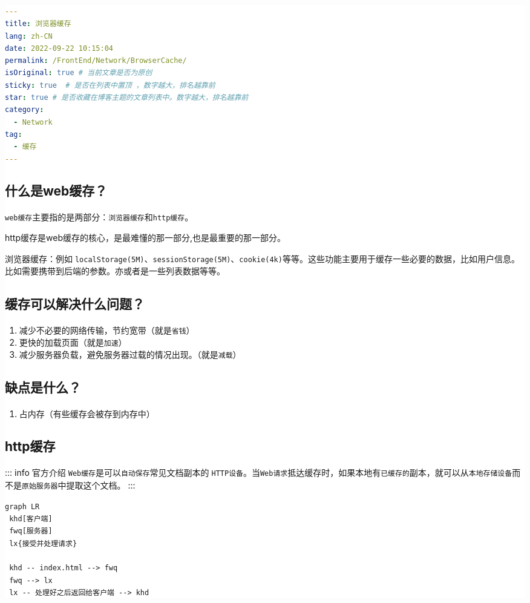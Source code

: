 ```yaml
---
title: 浏览器缓存
lang: zh-CN
date: 2022-09-22 10:15:04
permalink: /FrontEnd/Network/BrowserCache/
isOriginal: true # 当前文章是否为原创
sticky: true  # 是否在列表中置顶 ，数字越大，排名越靠前
star: true # 是否收藏在博客主题的文章列表中。数字越大，排名越靠前
category: 
  - Network
tag: 
  - 缓存
---
```


## 什么是web缓存？

`web缓存`主要指的是两部分：`浏览器缓存`和`http缓存`。

http缓存是web缓存的核心，是最难懂的那一部分,也是最重要的那一部分。

浏览器缓存：例如 `localStorage(5M)`、`sessionStorage(5M)`、`cookie(4k)`等等。这些功能主要用于缓存一些必要的数据，比如用户信息。比如需要携带到后端的参数。亦或者是一些列表数据等等。

## 缓存可以解决什么问题？

1. 减少不必要的网络传输，节约宽带（就是`省钱`）
2. 更快的加载页面（就是`加速`）
3. 减少服务器负载，避免服务器过载的情况出现。（就是`减载`）

## 缺点是什么？

1. 占内存（有些缓存会被存到内存中）



## http缓存

::: info 官方介绍
`Web缓存`是可以`自动保存`常见文档副本的 `HTTP设备`。当`Web请求`抵达缓存时，如果本地有`已缓存的`副本，就可以从`本地存储设备`而不是`原始服务器`中提取这个文档。
:::

```mermaid
graph LR
 khd[客户端]
 fwq[服务器]
 lx{接受并处理请求} 
 
 khd -- index.html --> fwq 
 fwq --> lx
 lx -- 处理好之后返回给客户端 --> khd
```
